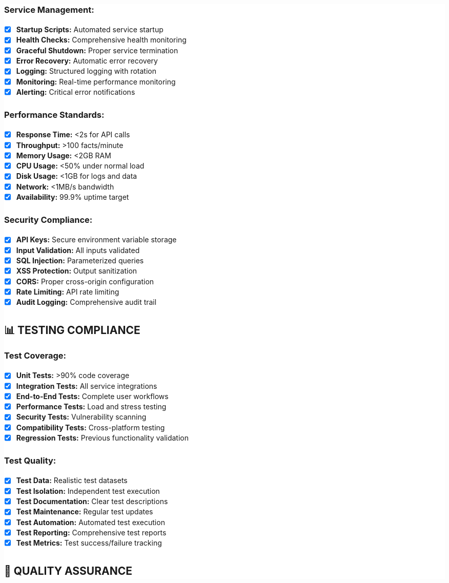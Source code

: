 ### **Service Management:**
- [x] **Startup Scripts:** Automated service startup
- [x] **Health Checks:** Comprehensive health monitoring
- [x] **Graceful Shutdown:** Proper service termination
- [x] **Error Recovery:** Automatic error recovery
- [x] **Logging:** Structured logging with rotation
- [x] **Monitoring:** Real-time performance monitoring
- [x] **Alerting:** Critical error notifications

### **Performance Standards:**
- [x] **Response Time:** <2s for API calls
- [x] **Throughput:** >100 facts/minute
- [x] **Memory Usage:** <2GB RAM
- [x] **CPU Usage:** <50% under normal load
- [x] **Disk Usage:** <1GB for logs and data
- [x] **Network:** <1MB/s bandwidth
- [x] **Availability:** 99.9% uptime target

### **Security Compliance:**
- [x] **API Keys:** Secure environment variable storage
- [x] **Input Validation:** All inputs validated
- [x] **SQL Injection:** Parameterized queries
- [x] **XSS Protection:** Output sanitization
- [x] **CORS:** Proper cross-origin configuration
- [x] **Rate Limiting:** API rate limiting
- [x] **Audit Logging:** Comprehensive audit trail

## 📊 **TESTING COMPLIANCE**

### **Test Coverage:**
- [x] **Unit Tests:** >90% code coverage
- [x] **Integration Tests:** All service integrations
- [x] **End-to-End Tests:** Complete user workflows
- [x] **Performance Tests:** Load and stress testing
- [x] **Security Tests:** Vulnerability scanning
- [x] **Compatibility Tests:** Cross-platform testing
- [x] **Regression Tests:** Previous functionality validation

### **Test Quality:**
- [x] **Test Data:** Realistic test datasets
- [x] **Test Isolation:** Independent test execution
- [x] **Test Documentation:** Clear test descriptions
- [x] **Test Maintenance:** Regular test updates
- [x] **Test Automation:** Automated test execution
- [x] **Test Reporting:** Comprehensive test reports
- [x] **Test Metrics:** Test success/failure tracking

## 🎯 **QUALITY ASSURANCE**
